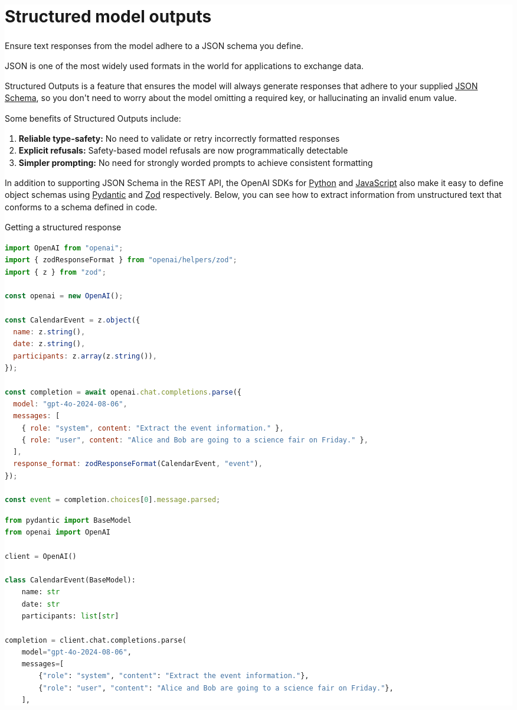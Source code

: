 
Structured model outputs
========================

Ensure text responses from the model adhere to a JSON schema you define.

JSON is one of the most widely used formats in the world for applications to exchange data.

Structured Outputs is a feature that ensures the model will always generate responses that adhere to your supplied [JSON Schema](https://json-schema.org/overview/what-is-jsonschema), so you don't need to worry about the model omitting a required key, or hallucinating an invalid enum value.

Some benefits of Structured Outputs include:

1.  **Reliable type-safety:** No need to validate or retry incorrectly formatted responses
2.  **Explicit refusals:** Safety-based model refusals are now programmatically detectable
3.  **Simpler prompting:** No need for strongly worded prompts to achieve consistent formatting

In addition to supporting JSON Schema in the REST API, the OpenAI SDKs for [Python](https://github.com/openai/openai-python/blob/main/helpers.md#structured-outputs-parsing-helpers) and [JavaScript](https://github.com/openai/openai-node/blob/master/helpers.md#structured-outputs-parsing-helpers) also make it easy to define object schemas using [Pydantic](https://docs.pydantic.dev/latest/) and [Zod](https://zod.dev/) respectively. Below, you can see how to extract information from unstructured text that conforms to a schema defined in code.

Getting a structured response

```javascript
import OpenAI from "openai";
import { zodResponseFormat } from "openai/helpers/zod";
import { z } from "zod";

const openai = new OpenAI();

const CalendarEvent = z.object({
  name: z.string(),
  date: z.string(),
  participants: z.array(z.string()),
});

const completion = await openai.chat.completions.parse({
  model: "gpt-4o-2024-08-06",
  messages: [
    { role: "system", content: "Extract the event information." },
    { role: "user", content: "Alice and Bob are going to a science fair on Friday." },
  ],
  response_format: zodResponseFormat(CalendarEvent, "event"),
});

const event = completion.choices[0].message.parsed;
```

```python
from pydantic import BaseModel
from openai import OpenAI

client = OpenAI()

class CalendarEvent(BaseModel):
    name: str
    date: str
    participants: list[str]

completion = client.chat.completions.parse(
    model="gpt-4o-2024-08-06",
    messages=[
        {"role": "system", "content": "Extract the event information."},
        {"role": "user", "content": "Alice and Bob are going to a science fair on Friday."},
    ],
```